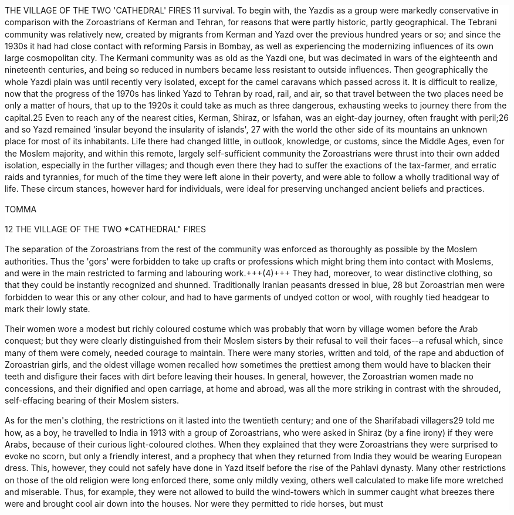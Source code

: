 THE VILLAGE OF THE TWO 'CATHEDRAL' FIRES 11 survival. To begin with, the Yazdis as a group were markedly conservative in comparison with the Zoroastrians of Kerman and Tehran, for reasons that were partly historic, partly geographical. The Tebrani community was relatively new, created by migrants from Kerman and Yazd over the previous hundred years or so; and since the 1930s it had had close contact with reforming Parsis in Bombay, as well as experiencing the modernizing influences of its own large cosmopolitan city. The Kermani community was as old as the Yazdi one, but was decimated in wars of the eighteenth and nineteenth centuries, and being so reduced in numbers became less resistant to outside influences. Then geographically the whole Yazdi plain was until recently very isolated, except for the camel caravans which passed across it. It is difficult to realize, now that the progress of the 1970s has linked Yazd to Tehran by road, rail, and air, so that travel between the two places need be only a matter of hours, that up to the 1920s it could take as much as three dangerous, exhausting weeks to journey there from the capital.25 Even to reach any of the nearest cities, Kerman, Shiraz, or Isfahan, was an eight-day journey, often fraught with peril;26 and so Yazd remained 'insular beyond the insularity of islands', 27 with the world the other side of its mountains an unknown place for most of its inhabitants. Life there had changed little, in outlook, knowledge, or customs, since the Middle Ages, even for the Moslem majority, and within this remote, largely self-sufficient community the Zoroastrians were thrust into their own added isolation, especially in the further villages; and though even there they had to suffer the exactions of the tax-farmer, and erratic raids and tyrannies, for much of the time they were left alone in their poverty, and were able to follow a wholly traditional way of life. These circum stances, however hard for individuals, were ideal for preserving unchanged ancient beliefs and practices.

TOMMA

[^25 ]: Agha Sohrab Lohrasp, for many years headmaster of the Zoroastrian Marker School in Yazd, told me that this was the time the journey took by horse and carriage when he travelled from Tehran to Yazd to take up his appoint ment in the early 1920s, He shared the carriage with seven others, four of whom died on the journey or soon after, too exhausted to survive the illnesses which they contracted on the way.

[^26 ]: These local journeys could be dangerous to both health and wealth, thanks to brigands, and the sudden, fierce sandstorms of the region, which at their worst can damage sight or hearing irremediably.

[^27 ]: Napier Malcolm, Five Years in a Persian Town, 36. This book gives a vivid account of the isolation of Yazd at the beginning of the twentieth century.

12 THE VILLAGE OF THE TWO *CATHEDRAL" FIRES


The separation of the Zoroastrians from the rest of the community was enforced as thoroughly as possible by the Moslem authorities. Thus the 'gors' were forbidden to take up crafts or professions which might bring them into contact with Moslems, and were in the main restricted to farming and labouring work.+++(4)+++ They had, moreover, to wear distinctive clothing, so that they could be instantly recognized and shunned. Traditionally Iranian peasants dressed in blue, 28 but Zoroastrian men were forbidden to wear this or any other colour, and had to have garments of undyed cotton or wool, with roughly tied headgear to mark their lowly state.

Their women wore a modest but richly coloured costume which was probably that worn by village women before the Arab conquest; but they were clearly distinguished from their Moslem sisters by their refusal to veil their faces--a refusal which, since many of them were comely, needed courage to maintain. There were many stories, written and told, of the rape and abduction of Zoroastrian girls, and the oldest village women recalled how sometimes the prettiest among them would have to blacken their teeth and disfigure their faces with dirt before leaving their houses. In general, however, the Zoroastrian women made no concessions, and their dignified and open carriage, at home and abroad, was all the more striking in contrast with the shrouded, self-effacing bearing of their Moslem sisters.

As for the men's clothing, the restrictions on it lasted into the twentieth century; and one of the Sharifabadi villagers29 told me how, as a boy, he travelled to India in 1913 with a group of Zoroastrians, who were asked in Shiraz (by a fine irony) if they were Arabs, because of their curious light-coloured clothes. When they explained that they were Zoroastrians they were surprised to evoke no scorn, but only a friendly interest, and a prophecy that when they returned from India they would be wearing European dress. This, however, they could not safely have done in Yazd itself before the rise of the Pahlavi dynasty. Many other restrictions on those of the old religion were long enforced there, some only mildly vexing, others well calculated to make life more wretched and miserable. Thus, for example, they were not allowed to build the wind-towers which in summer caught what breezes there were and brought cool air down into the houses. Nor were they permitted to ride horses, but must


[^2 ]: Riy., ed. Unvala, ii. 452, transl. Dhabhar, 614.
[^3 ]: i.e. the shrine of Bānī-Pārs, see below, pp. 248–55.
[^6 ]: This suggestion was earlier made by the present writer in the Burton Memorial Lecture given at the Royal Asiatic Society in 1973.
[^7 ]: See Masrudi, op. cit., $1403.
[^4 ]: THE VILLAGE OF THE TWO 'CATHEDRAL FIRES has with bim several priests and several students who form a kind of seminary. The Mahometans allow it because it is inconspicuous, and generous presents are made to them.' These last words show that the Zoroastrian community must have loyally supported their high priest, so that he had the means to secure safety through bribes; and probably during those obscure centuries many of the old religion made pilgrimages, on foot and donkeyback, to Sharifabad and Turkabad, and gave offerings to maintain both the college of priests and the great sacred fires.
[^9 ]: A French traveller who visited Yazd in the early nineteenth century, after the Dastur dasturan had removed there (see below), wrote of the Zoroastrians: 'Pilgrimage to Yazd is a strict obligation, and none among them can dispense with making it at least once in his life. They then bring presents to the high priest' (Gaspard Drouville, Voyage en Perse fait en 1812 et 1813, 3rd eda., ii. 210).
[^10 ]: For a list of the treatises of instruction, called rivāyals, with their dates, see B. B. Patel, 'A brief outline of some controversial questions that led to the study of religious literature among the Parsis', K. R. Cama Mem. Vol. (ed. J. J. Modi), Bombay, 1900, 173-4; and for a critical scrutiny of the dates see Hodivala, Studies, 276–349.
[^11 ]: Among the priestly copyists from these two villages were the well-known scribe Mihraban Noshiravan Rustam Shebuiar, himself Dastur dasturan towards the end of the seventeenth century, and his brother Khosrow, who identified himself in a colophon as being of Turkabad in the province of Yazd’: On these and the other scribes see further Boyce, History, vol. iii (in preparation). Three dynasties' of high priests, holding office from father to son, can be traced from the end of the fifteenth to the end of the seventeenth century.
[^12 ]: Kerman had its own Dastur dasturan, and in the nineteenth century the two prelates appear to have been on a footing of equality and independence. Even in the earlier period some Parsi messengers went direct to Kerman, and
[^11 ]: i.e. the letter accompanying the Rivayat of Kamdin Shapur (A.D. 1558), see Hodivala, Studies, 315-16.
[^14 ]: e.g. the Rivayat of A.D. 1511, see Hodivala, Studies, 294. 35 This is how the figure was interpreted by E. W. West, Sir J. J. Madressa Jubilee Vol., Bombay, 1914, 445.
[^16 ]: See Hodivala, Studies, 339-40. 17 The letter of A.D, 1511 bears the signatures of twenty-one Jaymen from the city of Yazd, but not one of a priest, although the community there oumbered then some 500 persons (i.e. heads of households). After the Dastur dasturan went to Yazd, almost all the priests of the area seemn also to have established their permanent homes in the city, and thereafter it was from there that they went to the villages for limited periods in rotation (the various busts or parishes being re distributed at intervals by lot). There were, however, exceptions. Thus one priestly family kept their fixed abode in Mobareke, having (according to their own tradition) come to this tiny village from Isfahan in the seventeenth century at the time when the Safavid Shah Husayn was persecuting the Zoroastrians; and there they continued to live, the priests for four generations going into Yazd (oo great distance) for the gabambars aod all other collegial priestly activities. D. Khodadad Neryosangi remembered the last of them, D. Kai Khosrow, well. (After writing the above I learot in London in 1976 of a living6 THE VILLAGE OF THE TWO 'CATHEDRAL FIRES After this, Sharifabad and Turkabad were served, like any other villages, simply by 'hūšt-mõbeds' (that is, parish priests), appointed for a period by the Dastur dasturan in Yazd. Down to the beginning of the present century there were priests enough for several to work together in a village, each looking after the families in one particular lane or lanes.
[^19 ]: A little fire-altar of solid stone was rescued from Ahmedabad by a group of young Sharifabadis (under the leadership of Noshiravan, Agha Rustam's father), who rolled it laboriously across the desert to the safety of their own village, where it now stands in the fire-temple. The last Zoroastrian family left Abshahi in 1961, after the rape and subsequent suicide of one of their daughters. Hajji Khodabaksh's own mother was of an Abshahi family. After her death his father married again, this time an Ahmedabadi bride, and through this marriage Khodabakhsh had a half-brother, Bahram Surkhabi (known as Bahram Skundari or 'Beetroot Bahram') who was some fifty years younger than himself.
[^20 ]: The last Zoroastrians in Biyabanak, four brothers and a sister, tenant farmers, left there in about 1goo to save the sister from the attentions of a local Moslem. They sought the protection of their Zoroastrian arbáb (landowner) in Yazd; and he sent one of them, Isfandiyar, to act as his agent in developing the then tiny hamlet of Hasanabad-e Maybod (see further below). He was still living there, in his eighties, in 1964.
[^21 ]: In 1976 the figures were 455 Zoroastrians and 510 Moslems, the drop in the population representing movement to the cities information from Agha Rustam).
[^22 ]: Such places of worship are found in most Moslem villages of the Yazdi Tegion. The older one in Sharifabad was built at the end of the nineteenth century on ground between the village and the neighbouring town of Ardekan, which was the original area of Moslem settlement. The second one was built in the 1950$ in the more recent settlement on the south side of the village, known to the Zoroastrians as the Shahr-e Lukhihi 'Town of the Naked', because of the numbers of impoverished Moslems who had crowded there. Zoroastrians had always to pass through one or other of these Moslem quarters to reach the high way to Yazd, or Ardekan with its shops and secondary schools.
[^23 ]: "When the Muslims wish to describe a man as very poor, they say he is as poor as a Gabr': Drouville, Voyage en Perse, ii, 209,
[^24 ]: Unless there were special circumstances (such as sayyid descent) the Moslems, like the Zoroastrians, seemed in general content to carry their ancestry back no further than seved generations-a fair span for a predominantly oral tradition.
[^28 ]: The continuity of usage in this respect as far as Moslem Iran is concerned has been pointed out by A. Tafazzoli, AMI, N.F. 7, 1974, 192-3.
[^29 ]: Erdeshir Qudusi.
[^30 ]: See Napier Malcolm, op. cit. 44 ff.
[^31 ]: It is unfortunate that the first Europeans to study this dialect adopted for it the insulting Moslem term of 'Gabri'. On it see chiefly W. Ivanow, RSO xviii (1939), 1-58, and Jamshid $. Sorushian, Farhang-e Bendinan, who gives the pronunciation of both Kerman and the city of Yazd. The forms given in the present work are all in the dialect of Sharifabad.
[^32 ]: Information from D, Khodadad Neryosangi.
[^33 ]: It was calculated that in 1964 fifty to sixty of those officially resident in the village were away, mostly working in Tehran, though a few still maintained older connections with Bombay.
[^34 ]: See in more detail "Some aspects of farming', 121–40. 35 See The Zoroastrian houses of Yazd, 125-47,
[^36 ]: The literal meanings of these ancient Avestan words are naturally no longer understood.
[^18 ]: THE VILLAGE OF THE TWO 'CATHEDRAL FIRES seven, Zoroaster taught,37 brought one of the seven creations into being, and remains its lord and protector. So Shahrevar, representing the kingdom of God, created the sky, closest to God's present king dom of Paradise; Spendarmad, 'Devotion, fashioned the humble earth. Water belongs to Hordad, Health, plants to Amurdad, 'Immortality'. Vahman, 'Good Purpose', created beneficent animals and Ohrmazd himself, through his Spirit, made man, the chief of creations. Lastly Ardvahist, hypostasis of the order and right fulness which should pervade all things, fashioned fire, which runs through all the physical world.
[^37 ]: That these doctrines were expounded by the prophet himself has gradually been established by the labours of successive scholars, for a survey of which see Boyce, History, vol. i, chs. 8 and 9.
[^38 ]: The Supplementary Texts to the Sāyest nē-šâyest, ed. and transl. by Firoze M. P. Kotwal, xv. 5-6.
[^19 ]: See H. W. Bailey, Zoroastrian problems in the ninth-century books, ch. iv. ** Saddar Bundahes, 75.1 (ed. Dhabhar, 146, transl. Dhabhar, Riy. 556).
[^41 ]: In this they were encouraged by the Christianized interpretations of their faith which were brought to them from nineteenth-century Europe, notably by Martin Haug in the 1860s.
[^42 ]: See U. Bianchi, Zamān i Ohrmazd, ch, v.
[^43 ]: Maztar Kalantar, like Sharifabad, was proud of the fact that no one there went over to the new faith.
[^45 ]: The now empty building of Ador Khara is still carefully maintained (see further below, p. 81).
[^46 ]: Their names, in ascendiog order, are Noshiravan, Gushtasp, Khodarahm, Gushtasp, Belivan, Jamshid, Pavarza. The unusual-perhaps indeed unique name of Belivan was adapted by Agha Rustam to form a surname when fixed family dames were introduced in Iran. There is a tradition that the family was founded by a remote forebear who came from Khorasan to settle in the village. Similar family traditions are not rare in Yazd and Kerman, for these two regions were the last bastions of the old faith, to which, evidently, Zoroastrians withdrew from other regions as conditions there grew intolerable.
[^24 ]: THE VILLAGE OF THE TWO 'CATHEDRAL FIRES he went on to qualify as a lawyer; but instead of then departing like so many others to Tehran, he remained in Sharifabad, practising, as the only Zoroastrian lawyer in the region, in the thriving small town of Ardekan nearby. Of his sisters one, Murvarid, married Paridun Jehangir Rashidi,49 a tenant farmer whom Agha Rustam persuaded to take on the arduous task of acting as guardian of the dakhma, and daily tending its ever-burning fire. Another sister, Piruza, became the second wife of Dastur Khodadad Shehriar Neryosangi, whose uncle had been hušt-mobed in Sharifabad for many years, and who was himself thus persuaded to settle there. (Some such special tie was needed, since Sharifabad was an un popular parish with the Yazdi priests, for not only was it far from the city, but the Ardekani Moslems were notorious for seeking to vex their Zoroastrian neighbours.) D. Khodadad was a priest pre eminently suited for Sharifabad, for he was steeped in orthopraxy. As a young man, when he had been newly made priest, he was appointed by the Dastur dasturanso to be one of the four 'atašbands' or servers of the Ataš Bahram in Yazd, and this work he did for four years (with fifteen days on, fifteen days off, for the service was exacting, especially in a hot climate). The other atašbands were all venerable men. One of them, D. Mihragan, then in his nineties,51 was deeply versed in the rites of tending the sacred fire, and was entrusted also with the general training of young priests in liturgy and ritual, another, D. Ardeshir Shehriar, specialized in administer ing the great purification of the barašnom-e no-šwa. Together they instructed the young Khodadad in these and many other things during his years of service at the fire-temple. Both the knowledge and the discipline of those days remained with him, so that he was not only an authority on the traditional beliefs of the faith, but scrupulously upheld its observances, guarding his own ritual purity, moreover, as strictly as possible, a fact much valued by his parishioners.52
[^49 ]: The Rashid from whom the family took its surname was Paridun's great grandfather, who had come to Sharifabad from Abshahi. The Rashidis had inter married a great deal with the Belivani family group.
[^50 ]: D. Namdar Shehriar, the last generally acknowledged incumbent of this ancient office.
[^51 ]: He had been at one time atašband of the Dadgah fire at the Tehran house of the great Zoroastrian merchant, Arbab Jamshid Bahman.
[^52 ]: In 1971 D. Khodadad left the hušt of Sharifabad to become priest-in-charge of the relatively new fire-temple in Shiraz, but four years later he returned to live and work there again,
[^53 ]: Indeed, outside influences from their co-religionists tended to be positively discouraging, with reforming Zoroastrians from Bombay or Tehran coming to the village to lecture against the maintenance of many ancient observances, Such lectures had had little or no effect by 1964, beyond rousing a deep, though courteously bridled, indignation,
[^55 ]: This is the custom also among the Parşis. 56 See, e.g., Dhabhar, Riv., intro., Ixii.